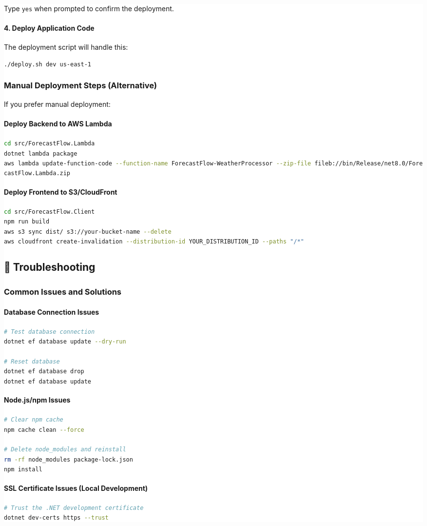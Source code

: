 Type `yes` when prompted to confirm the deployment.

#### 4. Deploy Application Code

The deployment script will handle this:
```bash
./deploy.sh dev us-east-1
```

### Manual Deployment Steps (Alternative)

If you prefer manual deployment:

#### Deploy Backend to AWS Lambda
```bash
cd src/ForecastFlow.Lambda
dotnet lambda package
aws lambda update-function-code --function-name ForecastFlow-WeatherProcessor --zip-file fileb://bin/Release/net8.0/ForecastFlow.Lambda.zip
```

#### Deploy Frontend to S3/CloudFront
```bash
cd src/ForecastFlow.Client
npm run build
aws s3 sync dist/ s3://your-bucket-name --delete
aws cloudfront create-invalidation --distribution-id YOUR_DISTRIBUTION_ID --paths "/*"
```

## 🔧 Troubleshooting

### Common Issues and Solutions

#### Database Connection Issues
```bash
# Test database connection
dotnet ef database update --dry-run

# Reset database
dotnet ef database drop
dotnet ef database update
```

#### Node.js/npm Issues
```bash
# Clear npm cache
npm cache clean --force

# Delete node_modules and reinstall
rm -rf node_modules package-lock.json
npm install
```

#### SSL Certificate Issues (Local Development)
```bash
# Trust the .NET development certificate
dotnet dev-certs https --trust
```
